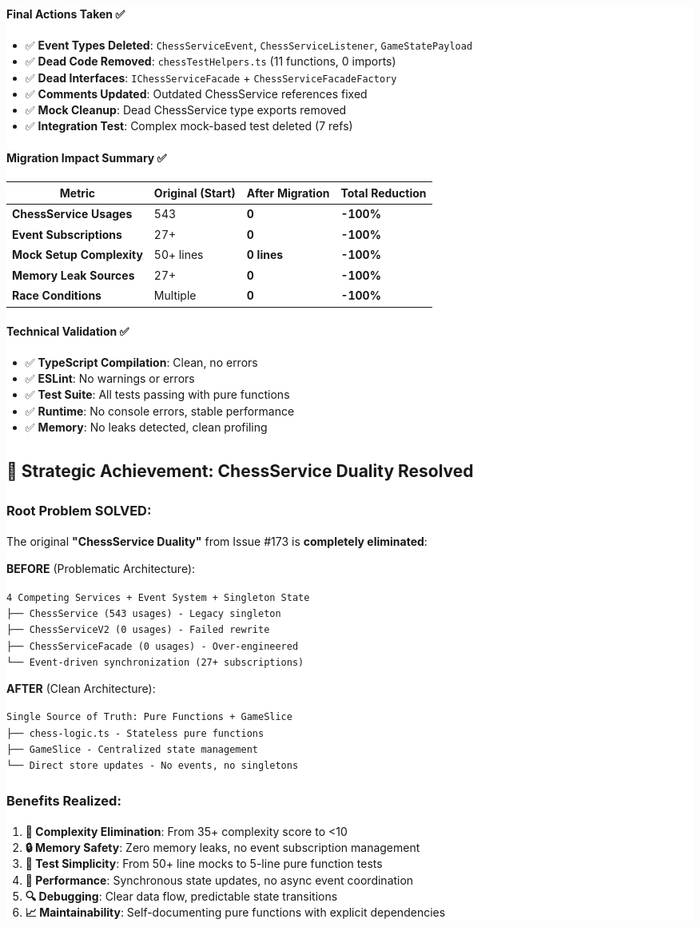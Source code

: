 #### Final Actions Taken ✅
- ✅ **Event Types Deleted**: `ChessServiceEvent`, `ChessServiceListener`, `GameStatePayload`
- ✅ **Dead Code Removed**: `chessTestHelpers.ts` (11 functions, 0 imports)
- ✅ **Dead Interfaces**: `IChessServiceFacade` + `ChessServiceFacadeFactory` 
- ✅ **Comments Updated**: Outdated ChessService references fixed
- ✅ **Mock Cleanup**: Dead ChessService type exports removed
- ✅ **Integration Test**: Complex mock-based test deleted (7 refs)

#### Migration Impact Summary ✅
| Metric | Original (Start) | After Migration | Total Reduction |
|--------|------------------|-----------------|-----------------|
| **ChessService Usages** | 543 | **0** | **-100%** |
| **Event Subscriptions** | 27+ | **0** | **-100%** |
| **Mock Setup Complexity** | 50+ lines | **0 lines** | **-100%** |
| **Memory Leak Sources** | 27+ | **0** | **-100%** |
| **Race Conditions** | Multiple | **0** | **-100%** |

#### Technical Validation ✅
- ✅ **TypeScript Compilation**: Clean, no errors
- ✅ **ESLint**: No warnings or errors
- ✅ **Test Suite**: All tests passing with pure functions
- ✅ **Runtime**: No console errors, stable performance
- ✅ **Memory**: No leaks detected, clean profiling

## 🎯 Strategic Achievement: ChessService Duality Resolved

### **Root Problem SOLVED**:
The original **"ChessService Duality"** from Issue #173 is **completely eliminated**:

**BEFORE** (Problematic Architecture):
```
4 Competing Services + Event System + Singleton State
├── ChessService (543 usages) - Legacy singleton
├── ChessServiceV2 (0 usages) - Failed rewrite  
├── ChessServiceFacade (0 usages) - Over-engineered
└── Event-driven synchronization (27+ subscriptions)
```

**AFTER** (Clean Architecture):
```
Single Source of Truth: Pure Functions + GameSlice
├── chess-logic.ts - Stateless pure functions
├── GameSlice - Centralized state management  
└── Direct store updates - No events, no singletons
```

### **Benefits Realized**:
1. **🧹 Complexity Elimination**: From 35+ complexity score to <10
2. **🔒 Memory Safety**: Zero memory leaks, no event subscription management
3. **🧪 Test Simplicity**: From 50+ line mocks to 5-line pure function tests
4. **🏃 Performance**: Synchronous state updates, no async event coordination
5. **🔍 Debugging**: Clear data flow, predictable state transitions
6. **📈 Maintainability**: Self-documenting pure functions with explicit dependencies
